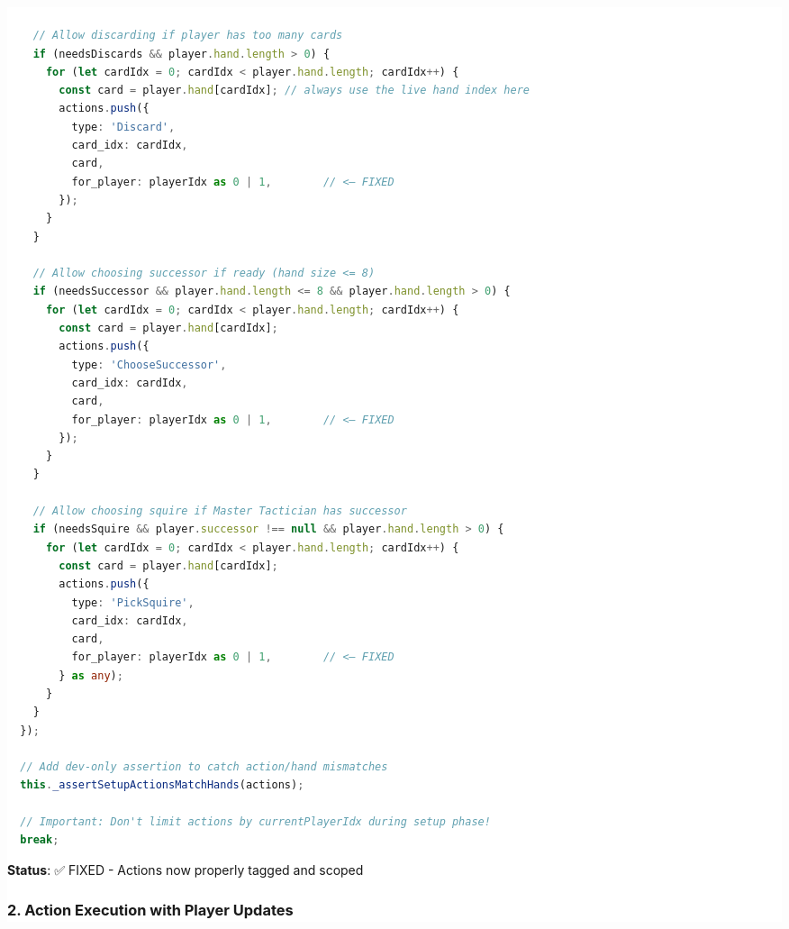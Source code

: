 ```typescript

    // Allow discarding if player has too many cards
    if (needsDiscards && player.hand.length > 0) {
      for (let cardIdx = 0; cardIdx < player.hand.length; cardIdx++) {
        const card = player.hand[cardIdx]; // always use the live hand index here
        actions.push({
          type: 'Discard',
          card_idx: cardIdx,
          card,
          for_player: playerIdx as 0 | 1,        // <— FIXED
        });
      }
    }

    // Allow choosing successor if ready (hand size <= 8)
    if (needsSuccessor && player.hand.length <= 8 && player.hand.length > 0) {
      for (let cardIdx = 0; cardIdx < player.hand.length; cardIdx++) {
        const card = player.hand[cardIdx];
        actions.push({
          type: 'ChooseSuccessor',
          card_idx: cardIdx,
          card,
          for_player: playerIdx as 0 | 1,        // <— FIXED
        });
      }
    }

    // Allow choosing squire if Master Tactician has successor
    if (needsSquire && player.successor !== null && player.hand.length > 0) {
      for (let cardIdx = 0; cardIdx < player.hand.length; cardIdx++) {
        const card = player.hand[cardIdx];
        actions.push({
          type: 'PickSquire',
          card_idx: cardIdx,
          card,
          for_player: playerIdx as 0 | 1,        // <— FIXED
        } as any);
      }
    }
  });

  // Add dev-only assertion to catch action/hand mismatches
  this._assertSetupActionsMatchHands(actions);

  // Important: Don't limit actions by currentPlayerIdx during setup phase!
  break;
```

**Status**: ✅ FIXED - Actions now properly tagged and scoped

### 2. Action Execution with Player Updates
